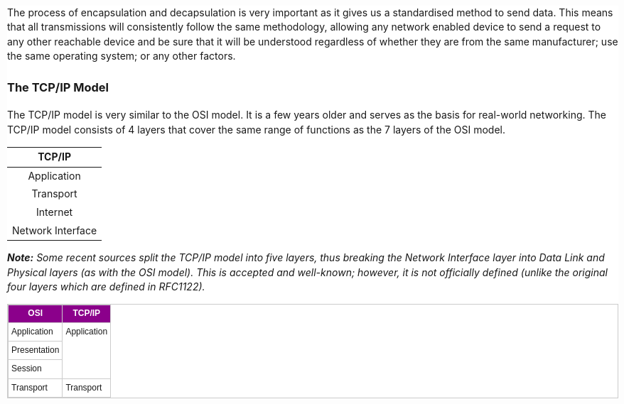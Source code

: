 The process of encapsulation and decapsulation is very important as it gives us a standardised method to send data. This means that all transmissions will consistently follow the same methodology, allowing any network enabled device to send a request to any other reachable device and be sure that it will be understood regardless of whether they are from the same manufacturer; use the same operating system; or any other factors.

### The TCP/IP Model

The TCP/IP model is very similar to the OSI model. It is a few years older and serves as the basis for real-world networking. The TCP/IP model consists of 4 layers that cover the same range of functions as the 7 layers of the OSI model.

|TCP/IP|
|:--:|
|Application|
|Transport|
|Internet|
|Network Interface|

***Note:** Some recent sources split the TCP/IP model into five layers, thus breaking the Network Interface layer into Data Link and Physical layers (as with the OSI model). This is accepted and well-known; however, it is not officially defined (unlike the original four layers which are defined in RFC1122).*

<style type="text/css">
	table.tableizer-table {
		font-size: 12px;
		border: 1px solid #CCC; 
		font-family: Arial, Helvetica, sans-serif;
	} 
	.tableizer-table td {
		padding: 4px;
		margin: 3px;
		border: 1px solid #CCC;
	}
	.tableizer-table th {
		background-color: #8B008B; 
		color: #FFF;
		font-weight: bold;
        border: 1px solid #CCC;
	}
</style>
<table class="tableizer-table">
    <thead>
        <tr class="tableizer-firstrow">
            <th>OSI</th><th>TCP/IP</th>
        </tr>
    </thead>
    <tbody>
		<tr>
			<td>Application</td>
			<td rowspan="3">Application</td>
		</tr>
		<tr>
			<td>Presentation</td>
		</tr>
		<tr>
			<td>Session</td>
		</tr>
		<tr>
			<td>Transport</td>
			<td>Transport</td>